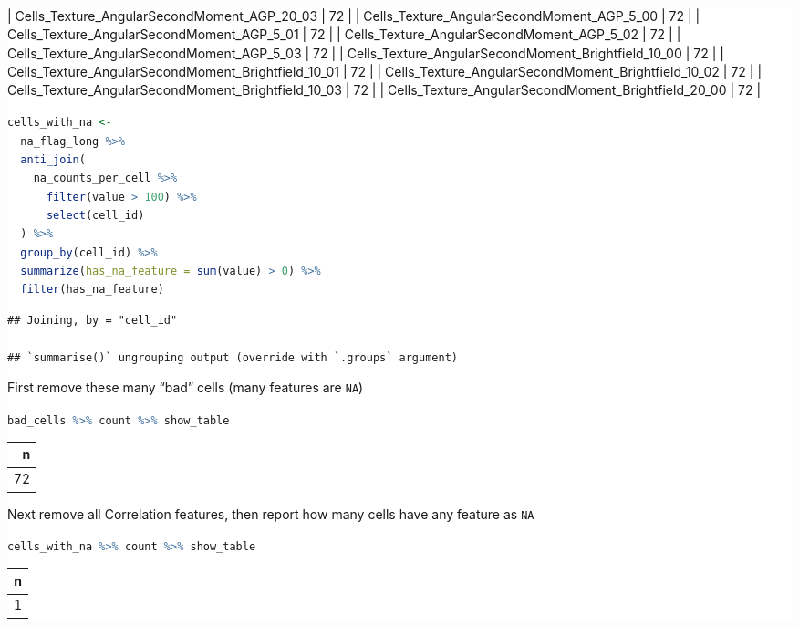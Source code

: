 | Cells\_Texture\_AngularSecondMoment\_AGP\_20\_03         | 72 |
| Cells\_Texture\_AngularSecondMoment\_AGP\_5\_00          | 72 |
| Cells\_Texture\_AngularSecondMoment\_AGP\_5\_01          | 72 |
| Cells\_Texture\_AngularSecondMoment\_AGP\_5\_02          | 72 |
| Cells\_Texture\_AngularSecondMoment\_AGP\_5\_03          | 72 |
| Cells\_Texture\_AngularSecondMoment\_Brightfield\_10\_00 | 72 |
| Cells\_Texture\_AngularSecondMoment\_Brightfield\_10\_01 | 72 |
| Cells\_Texture\_AngularSecondMoment\_Brightfield\_10\_02 | 72 |
| Cells\_Texture\_AngularSecondMoment\_Brightfield\_10\_03 | 72 |
| Cells\_Texture\_AngularSecondMoment\_Brightfield\_20\_00 | 72 |

``` r
cells_with_na <- 
  na_flag_long %>% 
  anti_join(
    na_counts_per_cell %>% 
      filter(value > 100) %>%
      select(cell_id)
  ) %>%
  group_by(cell_id) %>%
  summarize(has_na_feature = sum(value) > 0) %>%
  filter(has_na_feature)
```

    ## Joining, by = "cell_id"

    ## `summarise()` ungrouping output (override with `.groups` argument)

First remove these many “bad” cells (many features are `NA`)

``` r
bad_cells %>% count %>% show_table
```

|  n |
| -: |
| 72 |

Next remove all Correlation features, then report how many cells have
any feature as `NA`

``` r
cells_with_na %>% count %>% show_table
```

| n |
| -: |
| 1 |
